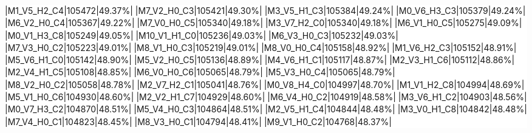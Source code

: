 |M1_V5_H2_C4|105472|49.37%|
|M7_V2_H0_C3|105421|49.30%|
|M3_V5_H1_C3|105384|49.24%|
|M0_V6_H3_C3|105379|49.24%|
|M6_V2_H0_C4|105367|49.22%|
|M7_V0_H0_C5|105340|49.18%|
|M3_V7_H2_C0|105340|49.18%|
|M6_V1_H0_C5|105275|49.09%|
|M0_V1_H3_C8|105249|49.05%|
|M10_V1_H1_C0|105236|49.03%|
|M6_V3_H0_C3|105232|49.03%|
|M7_V3_H0_C2|105223|49.01%|
|M8_V1_H0_C3|105219|49.01%|
|M8_V0_H0_C4|105158|48.92%|
|M1_V6_H2_C3|105152|48.91%|
|M5_V6_H1_C0|105142|48.90%|
|M5_V2_H0_C5|105136|48.89%|
|M4_V6_H1_C1|105117|48.87%|
|M2_V3_H1_C6|105112|48.86%|
|M2_V4_H1_C5|105108|48.85%|
|M6_V0_H0_C6|105065|48.79%|
|M5_V3_H0_C4|105065|48.79%|
|M8_V2_H0_C2|105058|48.78%|
|M2_V7_H2_C1|105041|48.76%|
|M0_V8_H4_C0|104997|48.70%|
|M1_V1_H2_C8|104994|48.69%|
|M5_V1_H0_C6|104930|48.60%|
|M2_V2_H1_C7|104929|48.60%|
|M6_V4_H0_C2|104919|48.58%|
|M3_V6_H1_C2|104903|48.56%|
|M0_V7_H3_C2|104870|48.51%|
|M5_V4_H0_C3|104864|48.51%|
|M2_V5_H1_C4|104844|48.48%|
|M3_V0_H1_C8|104842|48.48%|
|M7_V4_H0_C1|104823|48.45%|
|M8_V3_H0_C1|104794|48.41%|
|M9_V1_H0_C2|104768|48.37%|